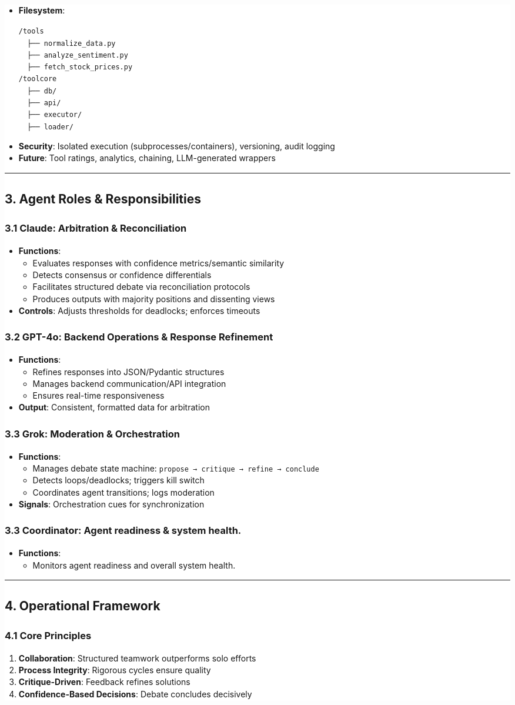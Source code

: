- **Filesystem**:
  ```
  /tools
    ├── normalize_data.py
    ├── analyze_sentiment.py
    ├── fetch_stock_prices.py
  /toolcore
    ├── db/
    ├── api/
    ├── executor/
    ├── loader/
  ```
- **Security**: Isolated execution (subprocesses/containers), versioning, audit logging
- **Future**: Tool ratings, analytics, chaining, LLM-generated wrappers

---

## 3. Agent Roles & Responsibilities

### 3.1 Claude: Arbitration & Reconciliation
- **Functions**:
  - Evaluates responses with confidence metrics/semantic similarity
  - Detects consensus or confidence differentials
  - Facilitates structured debate via reconciliation protocols
  - Produces outputs with majority positions and dissenting views
- **Controls**: Adjusts thresholds for deadlocks; enforces timeouts

### 3.2 GPT-4o: Backend Operations & Response Refinement
- **Functions**:
  - Refines responses into JSON/Pydantic structures
  - Manages backend communication/API integration
  - Ensures real-time responsiveness
- **Output**: Consistent, formatted data for arbitration

### 3.3 Grok: Moderation & Orchestration
- **Functions**:
  - Manages debate state machine: `propose → critique → refine → conclude`
  - Detects loops/deadlocks; triggers kill switch
  - Coordinates agent transitions; logs moderation
- **Signals**: Orchestration cues for synchronization

### 3.3 Coordinator: Agent readiness & system health.
- **Functions**:
  - Monitors agent readiness and overall system health.

---

## 4. Operational Framework

### 4.1 Core Principles
1. **Collaboration**: Structured teamwork outperforms solo efforts
2. **Process Integrity**: Rigorous cycles ensure quality
3. **Critique-Driven**: Feedback refines solutions
4. **Confidence-Based Decisions**: Debate concludes decisively
